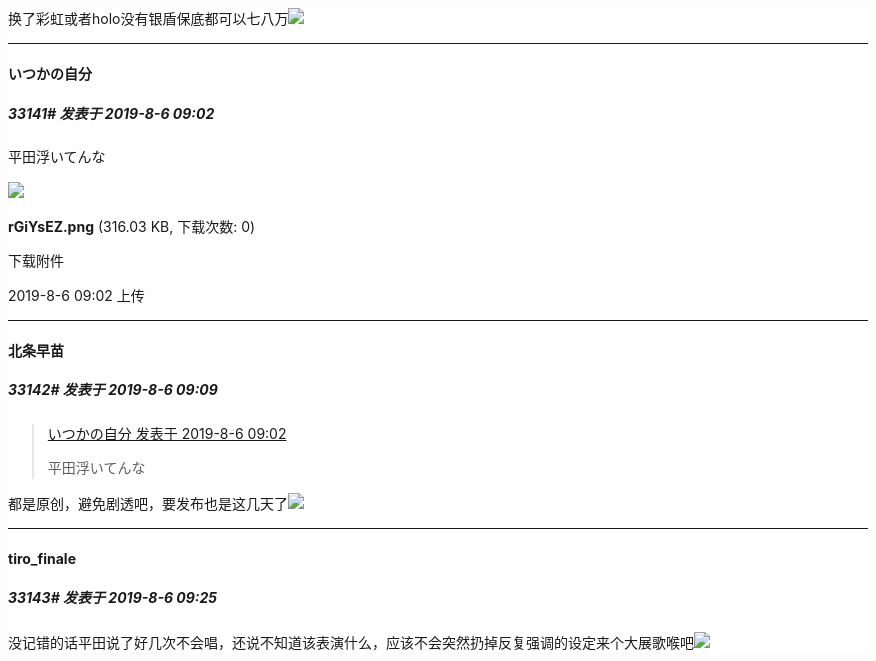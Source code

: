 换了彩虹或者holo没有银盾保底都可以七八万<img src="https://static.saraba1st.com/image/smiley/face2017/152.png" referrerpolicy="no-referrer">







-----

####  いつかの自分  
##### 33141#       发表于 2019-8-6 09:02




平田浮いてんな

<img src="https://img.saraba1st.com/forum/201908/06/090234ien881kzsgwh1kgg.png" referrerpolicy="no-referrer">


<strong>rGiYsEZ.png</strong> (316.03 KB, 下载次数: 0)

下载附件

2019-8-6 09:02 上传











-----

####  北条早苗  
##### 33142#       发表于 2019-8-6 09:09



<blockquote><a href="httphttps://bbs.saraba1st.com/2b/forum.php?mod=redirect&amp;goto=findpost&amp;pid=44808085&amp;ptid=1823171" target="_blank">いつかの自分 发表于 2019-8-6 09:02</a>

平田浮いてんな</blockquote>
都是原创，避免剧透吧，要发布也是这几天了<img src="https://static.saraba1st.com/image/smiley/face2017/009.gif" referrerpolicy="no-referrer">







-----

####  tiro_finale  
##### 33143#       发表于 2019-8-6 09:25




没记错的话平田说了好几次不会唱，还说不知道该表演什么，应该不会突然扔掉反复强调的设定来个大展歌喉吧<img src="https://static.saraba1st.com/image/smiley/face2017/068.png" referrerpolicy="no-referrer">

